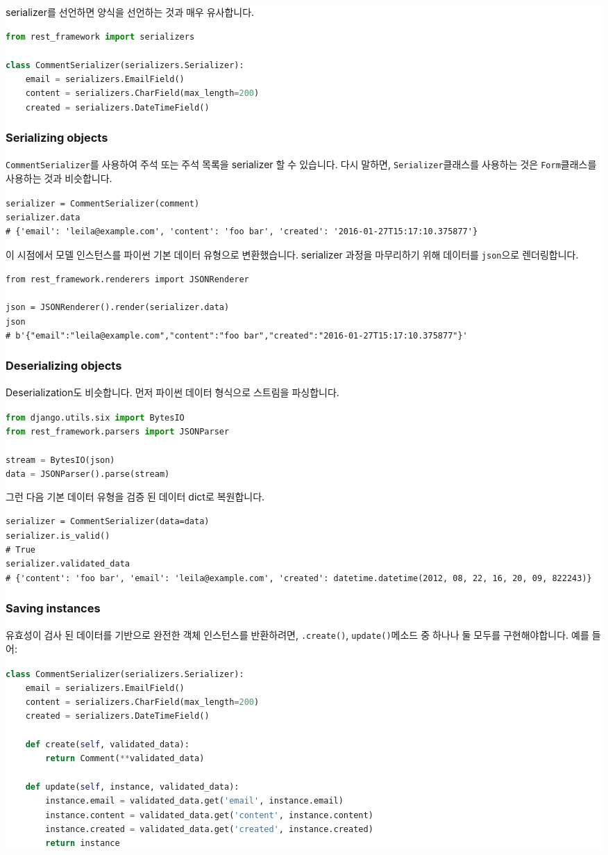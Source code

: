 serializer를 선언하면 양식을 선언하는 것과 매우 유사합니다.

```python
from rest_framework import serializers

class CommentSerializer(serializers.Serializer):
    email = serializers.EmailField()
    content = serializers.CharField(max_length=200)
    created = serializers.DateTimeField()
```

### Serializing objects
`CommentSerializer`를 사용하여 주석 또는 주석 목록을 serializer 할 수 있습니다. 다시 말하면, `Serializer`클래스를 사용하는 것은 `Form`클래스를 사용하는 것과 비슷합니다.

```
serializer = CommentSerializer(comment)
serializer.data
# {'email': 'leila@example.com', 'content': 'foo bar', 'created': '2016-01-27T15:17:10.375877'}
```
이 시점에서 모델 인스턴스를 파이썬 기본 데이터 유형으로 변환했습니다. serializer 과정을 마무리하기 위해 데이터를 `json`으로 렌더링합니다.

```
from rest_framework.renderers import JSONRenderer

json = JSONRenderer().render(serializer.data)
json
# b'{"email":"leila@example.com","content":"foo bar","created":"2016-01-27T15:17:10.375877"}'
```

### Deserializing objects
Deserialization도 비슷합니다. 먼저 파이썬 데이터 형식으로 스트림을 파싱합니다.

```python
from django.utils.six import BytesIO
from rest_framework.parsers import JSONParser

stream = BytesIO(json)
data = JSONParser().parse(stream)
```
그런 다음 기본 데이터 유형을 검증 된 데이터 dict로 복원합니다.

```
serializer = CommentSerializer(data=data)
serializer.is_valid()
# True
serializer.validated_data
# {'content': 'foo bar', 'email': 'leila@example.com', 'created': datetime.datetime(2012, 08, 22, 16, 20, 09, 822243)}
```

### Saving instances
유효성이 검사 된 데이터를 기반으로 완전한 객체 인스턴스를 반환하려면, `.create()`, `update()`메소드 중 하나나 둘 모두를 구현해야합니다. 예를 들어:

```python
class CommentSerializer(serializers.Serializer):
    email = serializers.EmailField()
    content = serializers.CharField(max_length=200)
    created = serializers.DateTimeField()

    def create(self, validated_data):
        return Comment(**validated_data)

    def update(self, instance, validated_data):
        instance.email = validated_data.get('email', instance.email)
        instance.content = validated_data.get('content', instance.content)
        instance.created = validated_data.get('created', instance.created)
        return instance
```